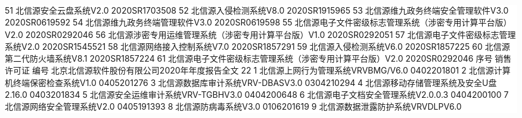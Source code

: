 51
北信源安全云盘系统V2.0
2020SR1703508
52
北信源入侵检测系统V8.0
2020SR1915965
53
北信源维九政务终端安全管理软件V3.0
2020SR0619592
54
北信源维九政务终端管理软件V3.0
2020SR0619598
55
北信源电子文件密级标志管理系统（涉密专用计算平台版）V2.0
2020SR0292046
56
北信源涉密专用运维管理系统（涉密专用计算平台版）V1.0
2020SR0292051
57
北信源电子文件密级标志管理系统V2.0
2020SR1545521
58
北信源网络接入控制系统V7.0
2020SR1857291
59
北信源入侵检测系统V6.0
2020SR1857225
60
北信源第二代防火墙系统V8.1
2020SR1857224
61
北信源电子文件密级标志管理系统（涉密专用计算平台版）V2.0
2020SR0292046
序号
销售许可证
编号
北京北信源软件股份有限公司2020年年度报告全文
22
1
北信源上网行为管理系统VRVBMG/V6.0
0402201801
2
北信源计算机终端保密检查系统V1.0
0405201276
3
北信源数据库审计系统VRV-DBASV3.0
0304210294
4
北信源移动存储管理系统及安全U盘2.16.0
0403201834
5
北信源安全运维审计系统VRV-TGBHV3.0
0404200648
6
北信源电子文档安全管理系统V2.0.0.3
0404200100
7
北信源网络安全管理系统V2.0
0405191393
8
北信源防病毒系统V3.0
0106201619
9
北信源数据泄露防护系统VRVDLPV6.0